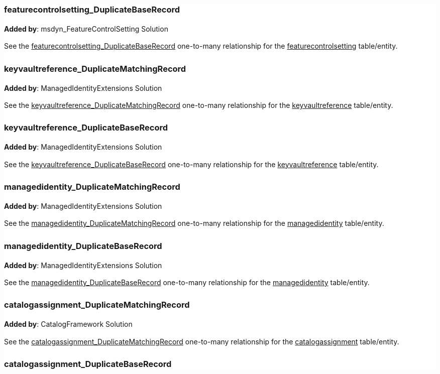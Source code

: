 ### <a name="BKMK_featurecontrolsetting_DuplicateBaseRecord"></a> featurecontrolsetting_DuplicateBaseRecord

**Added by**: msdyn_FeatureControlSetting Solution

See the [featurecontrolsetting_DuplicateBaseRecord](featurecontrolsetting.md#BKMK_featurecontrolsetting_DuplicateBaseRecord) one-to-many relationship for the [featurecontrolsetting](featurecontrolsetting.md) table/entity.

### <a name="BKMK_keyvaultreference_DuplicateMatchingRecord"></a> keyvaultreference_DuplicateMatchingRecord

**Added by**: ManagedIdentityExtensions Solution

See the [keyvaultreference_DuplicateMatchingRecord](keyvaultreference.md#BKMK_keyvaultreference_DuplicateMatchingRecord) one-to-many relationship for the [keyvaultreference](keyvaultreference.md) table/entity.

### <a name="BKMK_keyvaultreference_DuplicateBaseRecord"></a> keyvaultreference_DuplicateBaseRecord

**Added by**: ManagedIdentityExtensions Solution

See the [keyvaultreference_DuplicateBaseRecord](keyvaultreference.md#BKMK_keyvaultreference_DuplicateBaseRecord) one-to-many relationship for the [keyvaultreference](keyvaultreference.md) table/entity.

### <a name="BKMK_managedidentity_DuplicateMatchingRecord"></a> managedidentity_DuplicateMatchingRecord

**Added by**: ManagedIdentityExtensions Solution

See the [managedidentity_DuplicateMatchingRecord](managedidentity.md#BKMK_managedidentity_DuplicateMatchingRecord) one-to-many relationship for the [managedidentity](managedidentity.md) table/entity.

### <a name="BKMK_managedidentity_DuplicateBaseRecord"></a> managedidentity_DuplicateBaseRecord

**Added by**: ManagedIdentityExtensions Solution

See the [managedidentity_DuplicateBaseRecord](managedidentity.md#BKMK_managedidentity_DuplicateBaseRecord) one-to-many relationship for the [managedidentity](managedidentity.md) table/entity.

### <a name="BKMK_catalogassignment_DuplicateMatchingRecord"></a> catalogassignment_DuplicateMatchingRecord

**Added by**: CatalogFramework Solution

See the [catalogassignment_DuplicateMatchingRecord](catalogassignment.md#BKMK_catalogassignment_DuplicateMatchingRecord) one-to-many relationship for the [catalogassignment](catalogassignment.md) table/entity.

### <a name="BKMK_catalogassignment_DuplicateBaseRecord"></a> catalogassignment_DuplicateBaseRecord
